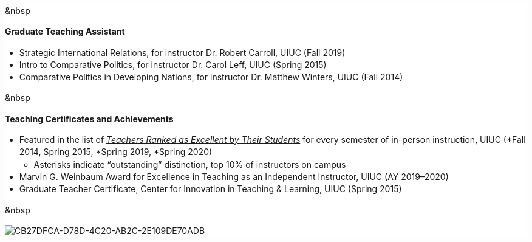 &nbsp  

**Graduate Teaching Assistant**
- Strategic International Relations, for instructor Dr. Robert Carroll, UIUC (Fall 2019)
- Intro to Comparative Politics, for instructor Dr. Carol Leff, UIUC (Spring 2015)
- Comparative Politics in Developing Nations, for instructor Dr. Matthew Winters, UIUC (Fall 2014)

&nbsp  

**Teaching Certificates and Achievements**
- Featured in the list of [*Teachers Ranked as Excellent by Their Students*](https://citl.illinois.edu/citl-101/measurement-evaluation/teaching-evaluation/teaching-evaluations-(ices)/teachers-ranked-as-excellent) for every semester of in-person instruction, UIUC (\*Fall 2014, Spring 2015, \*Spring 2019, \*Spring 2020)
  - Asterisks indicate “outstanding” distinction, top 10% of instructors on campus
- Marvin G. Weinbaum Award for Excellence in Teaching as an Independent Instructor, UIUC (AY 2019–2020)
- Graduate Teacher Certificate, Center for Innovation in Teaching & Learning, UIUC (Spring 2015)

&nbsp 

![CB27DFCA-D78D-4C20-AB2C-2E109DE70ADB](https://user-images.githubusercontent.com/30392960/140270108-ccb3fd96-d205-46fa-a186-4dbd51b0a3af.jpg)




